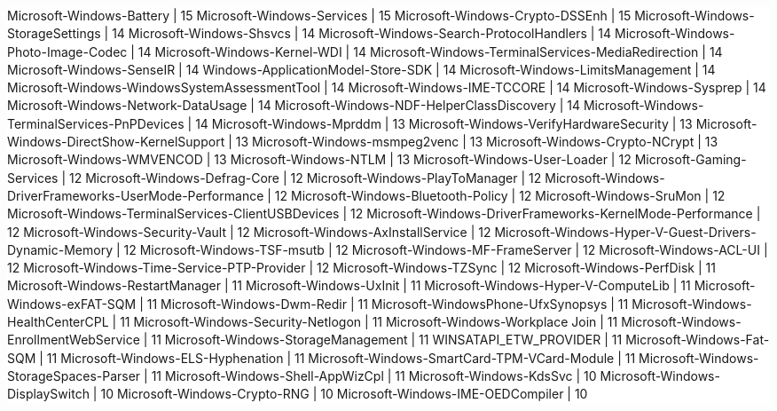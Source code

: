 Microsoft-Windows-Battery                                                   |  15
Microsoft-Windows-Services                                                  |  15
Microsoft-Windows-Crypto-DSSEnh                                             |  15
Microsoft-Windows-StorageSettings                                           |  14
Microsoft-Windows-Shsvcs                                                    |  14
Microsoft-Windows-Search-ProtocolHandlers                                   |  14
Microsoft-Windows-Photo-Image-Codec                                         |  14
Microsoft-Windows-Kernel-WDI                                                |  14
Microsoft-Windows-TerminalServices-MediaRedirection                         |  14
Microsoft-Windows-SenseIR                                                   |  14
Windows-ApplicationModel-Store-SDK                                          |  14
Microsoft-Windows-LimitsManagement                                          |  14
Microsoft-Windows-WindowsSystemAssessmentTool                               |  14
Microsoft-Windows-IME-TCCORE                                                |  14
Microsoft-Windows-Sysprep                                                   |  14
Microsoft-Windows-Network-DataUsage                                         |  14
Microsoft-Windows-NDF-HelperClassDiscovery                                  |  14
Microsoft-Windows-TerminalServices-PnPDevices                               |  14
Microsoft-Windows-Mprddm                                                    |  13
Microsoft-Windows-VerifyHardwareSecurity                                    |  13
Microsoft-Windows-DirectShow-KernelSupport                                  |  13
Microsoft-Windows-msmpeg2venc                                               |  13
Microsoft-Windows-Crypto-NCrypt                                             |  13
Microsoft-Windows-WMVENCOD                                                  |  13
Microsoft-Windows-NTLM                                                      |  13
Microsoft-Windows-User-Loader                                               |  12
Microsoft-Gaming-Services                                                   |  12
Microsoft-Windows-Defrag-Core                                               |  12
Microsoft-Windows-PlayToManager                                             |  12
Microsoft-Windows-DriverFrameworks-UserMode-Performance                     |  12
Microsoft-Windows-Bluetooth-Policy                                          |  12
Microsoft-Windows-SruMon                                                    |  12
Microsoft-Windows-TerminalServices-ClientUSBDevices                         |  12
Microsoft-Windows-DriverFrameworks-KernelMode-Performance                   |  12
Microsoft-Windows-Security-Vault                                            |  12
Microsoft-Windows-AxInstallService                                          |  12
Microsoft-Windows-Hyper-V-Guest-Drivers-Dynamic-Memory                      |  12
Microsoft-Windows-TSF-msutb                                                 |  12
Microsoft-Windows-MF-FrameServer                                            |  12
Microsoft-Windows-ACL-UI                                                    |  12
Microsoft-Windows-Time-Service-PTP-Provider                                 |  12
Microsoft-Windows-TZSync                                                    |  12
Microsoft-Windows-PerfDisk                                                  |  11
Microsoft-Windows-RestartManager                                            |  11
Microsoft-Windows-UxInit                                                    |  11
Microsoft-Windows-Hyper-V-ComputeLib                                        |  11
Microsoft-Windows-exFAT-SQM                                                 |  11
Microsoft-Windows-Dwm-Redir                                                 |  11
Microsoft-WindowsPhone-UfxSynopsys                                          |  11
Microsoft-Windows-HealthCenterCPL                                           |  11
Microsoft-Windows-Security-Netlogon                                         |  11
Microsoft-Windows-Workplace Join                                            |  11
Microsoft-Windows-EnrollmentWebService                                      |  11
Microsoft-Windows-StorageManagement                                         |  11
WINSATAPI_ETW_PROVIDER                                                      |  11
Microsoft-Windows-Fat-SQM                                                   |  11
Microsoft-Windows-ELS-Hyphenation                                           |  11
Microsoft-Windows-SmartCard-TPM-VCard-Module                                |  11
Microsoft-Windows-StorageSpaces-Parser                                      |  11
Microsoft-Windows-Shell-AppWizCpl                                           |  11
Microsoft-Windows-KdsSvc                                                    |  10
Microsoft-Windows-DisplaySwitch                                             |  10
Microsoft-Windows-Crypto-RNG                                                |  10
Microsoft-Windows-IME-OEDCompiler                                           |  10